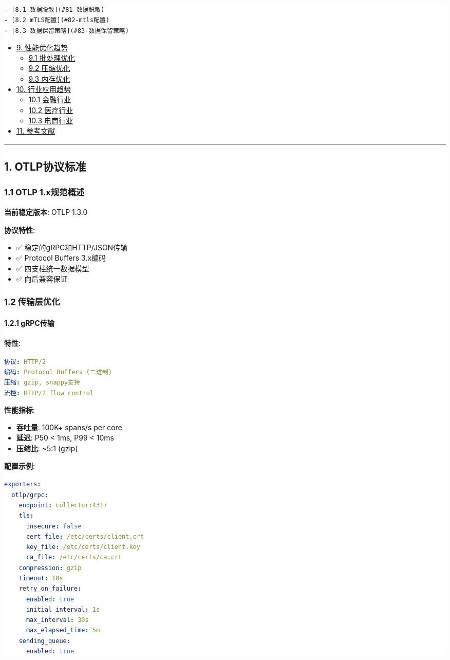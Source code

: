     - [8.1 数据脱敏](#81-数据脱敏)
    - [8.2 mTLS配置](#82-mtls配置)
    - [8.3 数据保留策略](#83-数据保留策略)
  - [9. 性能优化趋势](#9-性能优化趋势)
    - [9.1 批处理优化](#91-批处理优化)
    - [9.2 压缩优化](#92-压缩优化)
    - [9.3 内存优化](#93-内存优化)
  - [10. 行业应用趋势](#10-行业应用趋势)
    - [10.1 金融行业](#101-金融行业)
    - [10.2 医疗行业](#102-医疗行业)
    - [10.3 电商行业](#103-电商行业)
  - [11. 参考文献](#11-参考文献)

---

## 1. OTLP协议标准

### 1.1 OTLP 1.x规范概述

**当前稳定版本**: OTLP 1.3.0

**协议特性**:

- ✅ 稳定的gRPC和HTTP/JSON传输
- ✅ Protocol Buffers 3.x编码
- ✅ 四支柱统一数据模型
- ✅ 向后兼容保证

### 1.2 传输层优化

#### 1.2.1 gRPC传输

**特性**:

```yaml
协议: HTTP/2
编码: Protocol Buffers (二进制)
压缩: gzip, snappy支持
流控: HTTP/2 flow control
```

**性能指标**:

- **吞吐量**: 100K+ spans/s per core
- **延迟**: P50 < 1ms, P99 < 10ms
- **压缩比**: ~5:1 (gzip)

**配置示例**:

```yaml
exporters:
  otlp/grpc:
    endpoint: collector:4317
    tls:
      insecure: false
      cert_file: /etc/certs/client.crt
      key_file: /etc/certs/client.key
      ca_file: /etc/certs/ca.crt
    compression: gzip
    timeout: 10s
    retry_on_failure:
      enabled: true
      initial_interval: 1s
      max_interval: 30s
      max_elapsed_time: 5m
    sending_queue:
      enabled: true
```